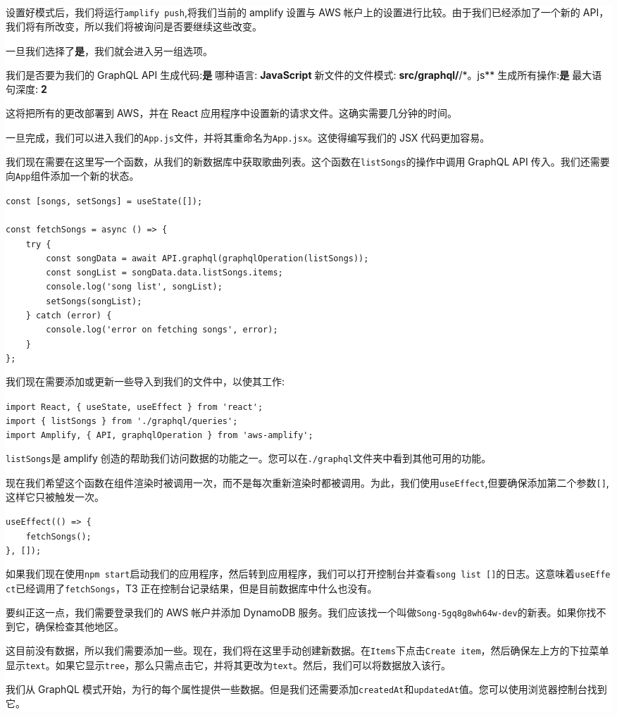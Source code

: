 设置好模式后，我们将运行`amplify push`,将我们当前的 amplify 设置与 AWS 帐户上的设置进行比较。由于我们已经添加了一个新的 API，我们将有所改变，所以我们将被询问是否要继续这些改变。

一旦我们选择了**是**，我们就会进入另一组选项。

我们是否要为我们的 GraphQL API 生成代码:**是**
哪种语言: **JavaScript**
新文件的文件模式: **src/graphql/**/*。js**
生成所有操作:**是**
最大语句深度: **2**

这将把所有的更改部署到 AWS，并在 React 应用程序中设置新的请求文件。这确实需要几分钟的时间。

一旦完成，我们可以进入我们的`App.js`文件，并将其重命名为`App.jsx`。这使得编写我们的 JSX 代码更加容易。

我们现在需要在这里写一个函数，从我们的新数据库中获取歌曲列表。这个函数在`listSongs`的操作中调用 GraphQL API 传入。我们还需要向`App`组件添加一个新的状态。

```
const [songs, setSongs] = useState([]);

const fetchSongs = async () => {
    try {
        const songData = await API.graphql(graphqlOperation(listSongs));
        const songList = songData.data.listSongs.items;
        console.log('song list', songList);
        setSongs(songList);
    } catch (error) {
        console.log('error on fetching songs', error);
    }
};
```

我们现在需要添加或更新一些导入到我们的文件中，以使其工作:

```
import React, { useState, useEffect } from 'react';
import { listSongs } from './graphql/queries';
import Amplify, { API, graphqlOperation } from 'aws-amplify';
```

`listSongs`是 amplify 创造的帮助我们访问数据的功能之一。您可以在`./graphql`文件夹中看到其他可用的功能。

现在我们希望这个函数在组件渲染时被调用一次，而不是每次重新渲染时都被调用。为此，我们使用`useEffect`,但要确保添加第二个参数`[]`,这样它只被触发一次。

```
useEffect(() => {
    fetchSongs();
}, []);
```

如果我们现在使用`npm start`启动我们的应用程序，然后转到应用程序，我们可以打开控制台并查看`song list []`的日志。这意味着`useEffect`已经调用了`fetchSongs`，T3 正在控制台记录结果，但是目前数据库中什么也没有。

要纠正这一点，我们需要登录我们的 AWS 帐户并添加 DynamoDB 服务。我们应该找一个叫做`Song-5gq8g8wh64w-dev`的新表。如果你找不到它，确保检查其他地区。

这目前没有数据，所以我们需要添加一些。现在，我们将在这里手动创建新数据。在`Items`下点击`Create item`，然后确保左上方的下拉菜单显示`text`。如果它显示`tree`，那么只需点击它，并将其更改为`text`。然后，我们可以将数据放入该行。

我们从 GraphQL 模式开始，为行的每个属性提供一些数据。但是我们还需要添加`createdAt`和`updatedAt`值。您可以使用浏览器控制台找到它。
